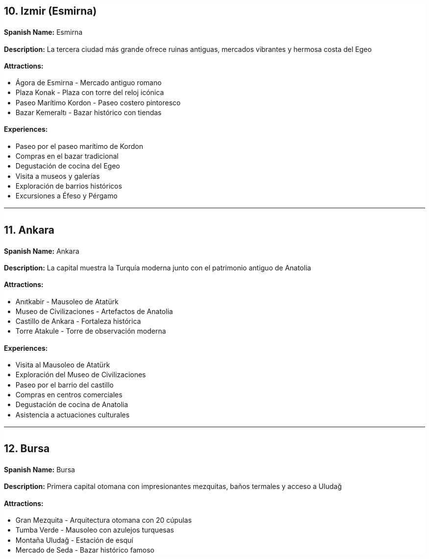 
## 10. Izmir (Esmirna)

**Spanish Name:** Esmirna

**Description:**
La tercera ciudad más grande ofrece ruinas antiguas, mercados vibrantes y hermosa costa del Egeo

**Attractions:**
- Ágora de Esmirna - Mercado antiguo romano
- Plaza Konak - Plaza con torre del reloj icónica
- Paseo Marítimo Kordon - Paseo costero pintoresco
- Bazar Kemeraltı - Bazar histórico con tiendas

**Experiences:**
- Paseo por el paseo marítimo de Kordon
- Compras en el bazar tradicional
- Degustación de cocina del Egeo
- Visita a museos y galerías
- Exploración de barrios históricos
- Excursiones a Éfeso y Pérgamo

---

## 11. Ankara

**Spanish Name:** Ankara

**Description:**
La capital muestra la Turquía moderna junto con el patrimonio antiguo de Anatolia

**Attractions:**
- Anıtkabir - Mausoleo de Atatürk
- Museo de Civilizaciones - Artefactos de Anatolia
- Castillo de Ankara - Fortaleza histórica
- Torre Atakule - Torre de observación moderna

**Experiences:**
- Visita al Mausoleo de Atatürk
- Exploración del Museo de Civilizaciones
- Paseo por el barrio del castillo
- Compras en centros comerciales
- Degustación de cocina de Anatolia
- Asistencia a actuaciones culturales

---

## 12. Bursa

**Spanish Name:** Bursa

**Description:**
Primera capital otomana con impresionantes mezquitas, baños termales y acceso a Uludağ

**Attractions:**
- Gran Mezquita - Arquitectura otomana con 20 cúpulas
- Tumba Verde - Mausoleo con azulejos turquesas
- Montaña Uludağ - Estación de esquí
- Mercado de Seda - Bazar histórico famoso

